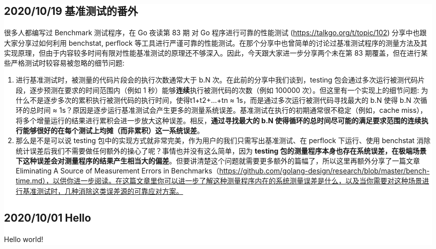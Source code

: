 ## 2020/10/19 基准测试的番外

很多人都编写过 Benchmark 测试程序，在 Go 夜读第 83 期 对 Go 程序进行可靠的性能测试 (https://talkgo.org/t/topic/102) 分享中也跟大家分享过如何利用 benchstat, perflock 等工具进行严谨可靠的性能测试。在那个分享中也曾简单的讨论过基准测试程序的测量方法及其实现原理，但由于内容较多时间有限对性能基准测试的原理还不够深入。因此，今天跟大家进一步分享两个未在第 83 期覆盖，但在进行某些严格测试时较容易被忽略的细节问题:

1. 进行基准测试时，被测量的代码片段会的执行次数通常大于 b.N 次。在此前的分享中我们谈到，testing 包会通过多次运行被测代码片段，逐步预测在要求的时间范围内（例如 1 秒）能够**连续**执行被测代码的次数（例如 100000 次）。但这里有一个实现上的细节问题: 为什么不是逐步多次的累积执行被测代码的执行时间，使得t1+t2+...+tn ≈ 1s，而是通过多次运行被测代码寻找最大的 b.N 使得 b.N 次循环的总时间 ≈ 1s？原因是逐步运行基准测试会产生更多的测量系统误差。基准测试在执行的初期通常很不稳定（例如，cache miss），将多个增量运行的结果进行累积会进一步放大这种误差。相反，**通过寻找最大的 b.N 使得循环的总时间尽可能的满足要求范围的连续执行能够很好的在每个测试上均摊（而非累积）这一系统误差**。
2. 那么是不是可以说 testing 包中的实现方式就非常完美，作为用户的我们只需写出基准测试、在 perflock 下运行、使用 benchstat 消除统计误差后我们不需要做任何额外的操心了呢？事情也并没有这么简单，因为 **testing 包的测量程序本身也存在系统误差，在极端场景下这种误差会对测量程序的结果产生相当大的偏差**。但要讲清楚这个问题就需要更多额外的篇幅了，所以这里再额外分享了一篇文章 Eliminating A Source of Measurement Errors in Benchmarks（https://github.com/golang-design/research/blob/master/bench-time.md），以供你进一步阅读。在这篇文章里你可以进一步了解这种测量程序内在的系统测量误差是什么，以及当你需要对这种场景进行基准测试时，几种消除这类误差源的可靠应对方案。


## 2020/10/01 Hello

Hello world!